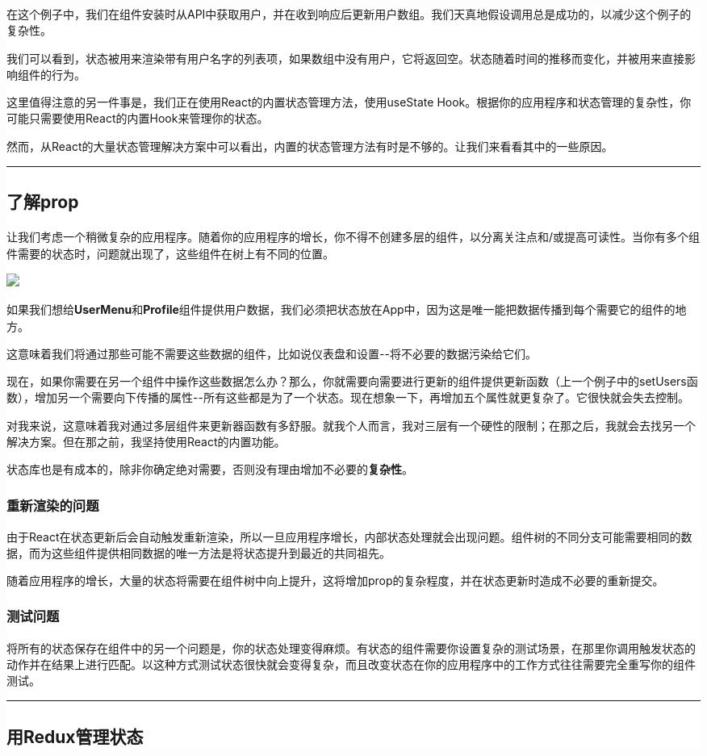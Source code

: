 



在这个例子中，我们在组件安装时从API中获取用户，并在收到响应后更新用户数组。我们天真地假设调用总是成功的，以减少这个例子的复杂性。

我们可以看到，状态被用来渲染带有用户名字的列表项，如果数组中没有用户，它将返回空。状态随着时间的推移而变化，并被用来直接影响组件的行为。



这里值得注意的另一件事是，我们正在使用React的内置状态管理方法，使用useState Hook。根据你的应用程序和状态管理的复杂性，你可能只需要使用React的内置Hook来管理你的状态。



然而，从React的大量状态管理解决方案中可以看出，内置的状态管理方法有时是不够的。让我们来看看其中的一些原因。

----



## 了解prop

让我们考虑一个稍微复杂的应用程序。随着你的应用程序的增长，你不得不创建多层的组件，以分离关注点和/或提高可读性。当你有多个组件需要的状态时，问题就出现了，这些组件在树上有不同的位置。

![](/Users/lee/Blog/images/外文/现代React状态模式指南/4.jpg)



如果我们想给**UserMenu**和**Profile**组件提供用户数据，我们必须把状态放在App中，因为这是唯一能把数据传播到每个需要它的组件的地方。

这意味着我们将通过那些可能不需要这些数据的组件，比如说仪表盘和设置--将不必要的数据污染给它们。



现在，如果你需要在另一个组件中操作这些数据怎么办？那么，你就需要向需要进行更新的组件提供更新函数（上一个例子中的setUsers函数），增加另一个需要向下传播的属性--所有这些都是为了一个状态。现在想象一下，再增加五个属性就更复杂了。它很快就会失去控制。



对我来说，这意味着我对通过多层组件来更新器函数有多舒服。就我个人而言，我对三层有一个硬性的限制；在那之后，我就会去找另一个解决方案。但在那之前，我坚持使用React的内置功能。



状态库也是有成本的，除非你确定绝对需要，否则没有理由增加不必要的**复杂性**。



### 重新渲染的问题

由于React在状态更新后会自动触发重新渲染，所以一旦应用程序增长，内部状态处理就会出现问题。组件树的不同分支可能需要相同的数据，而为这些组件提供相同数据的唯一方法是将状态提升到最近的共同祖先。



随着应用程序的增长，大量的状态将需要在组件树中向上提升，这将增加prop的复杂程度，并在状态更新时造成不必要的重新提交。



### 测试问题

将所有的状态保存在组件中的另一个问题是，你的状态处理变得麻烦。有状态的组件需要你设置复杂的测试场景，在那里你调用触发状态的动作并在结果上进行匹配。以这种方式测试状态很快就会变得复杂，而且改变状态在你的应用程序中的工作方式往往需要完全重写你的组件测试。



-----



## 用Redux管理状态
